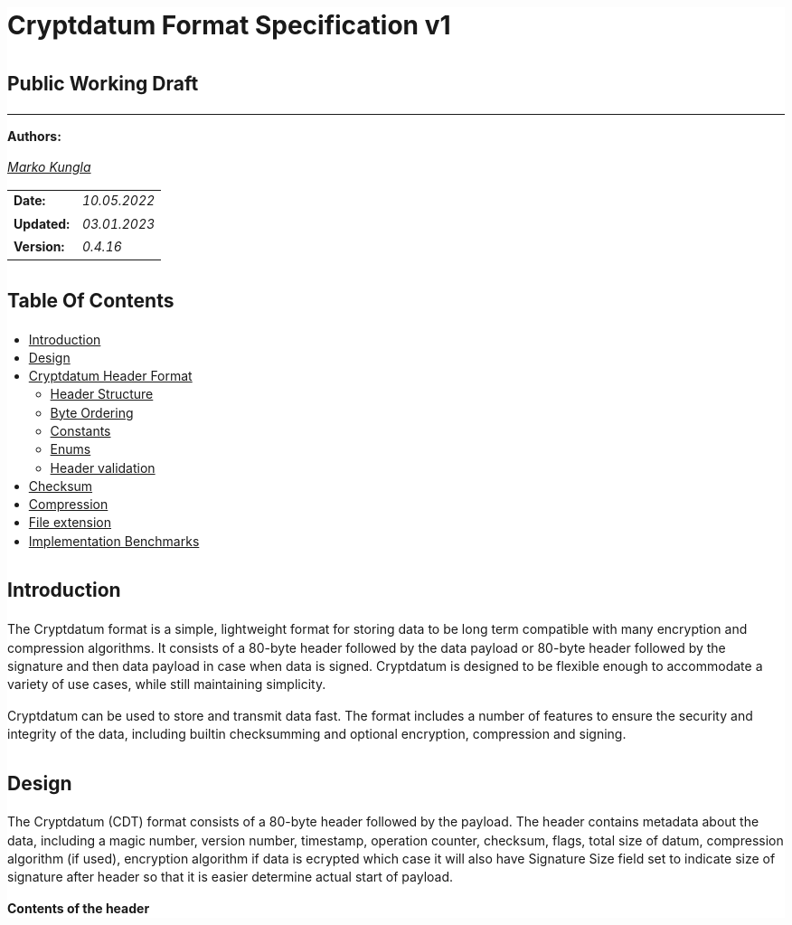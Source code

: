 <h1><b>Cryptdatum Format Specification v1</b></h1>
<h2>Public Working Draft</h2>

---

**Authors:**

*[Marko Kungla](https://github.com/mkungla)*

|              |              |
| ------------ | ------------ |
| **Date:**    | *10.05.2022* |
| **Updated:** | *03.01.2023* |
| **Version:** | *0.4.16* |

<h2>Table Of Contents</h2>

- [Introduction](#introduction)
- [Design](#design)
- [Cryptdatum Header Format](#cryptdatum-header-format)
  - [Header Structure](#header-structure)
  - [Byte Ordering](#byte-ordering)
  - [Constants](#constants)
  - [Enums](#enums)
  - [Header validation](#header-validation)
- [Checksum](#checksum)
- [Compression](#compression)
- [File extension](#file-extension)
- [Implementation Benchmarks](#implementation-benchmarks)


## Introduction

The Cryptdatum format is a simple, lightweight format for storing data to be long term compatible with many encryption and compression algorithms. It consists of a 80-byte header followed by the data payload or 80-byte header followed by the signature and then data payload in case when data is signed. Cryptdatum is designed to be flexible enough to accommodate a variety of use cases, while still maintaining simplicity.

Cryptdatum can be used to store and transmit data fast. The format includes a number of features to ensure the security and integrity of the data, including builtin checksumming and optional encryption, compression and signing.

## Design

The Cryptdatum (CDT) format consists of a 80-byte header followed by the payload. The header contains metadata about the data, including a magic number, version number, timestamp, operation counter, checksum, flags, total size of datum, compression algorithm (if used), encryption algorithm if data is ecrypted which case it will also have Signature Size field set to indicate size of signature after header so that it is easier determine actual start of payload.


**Contents of the header**
